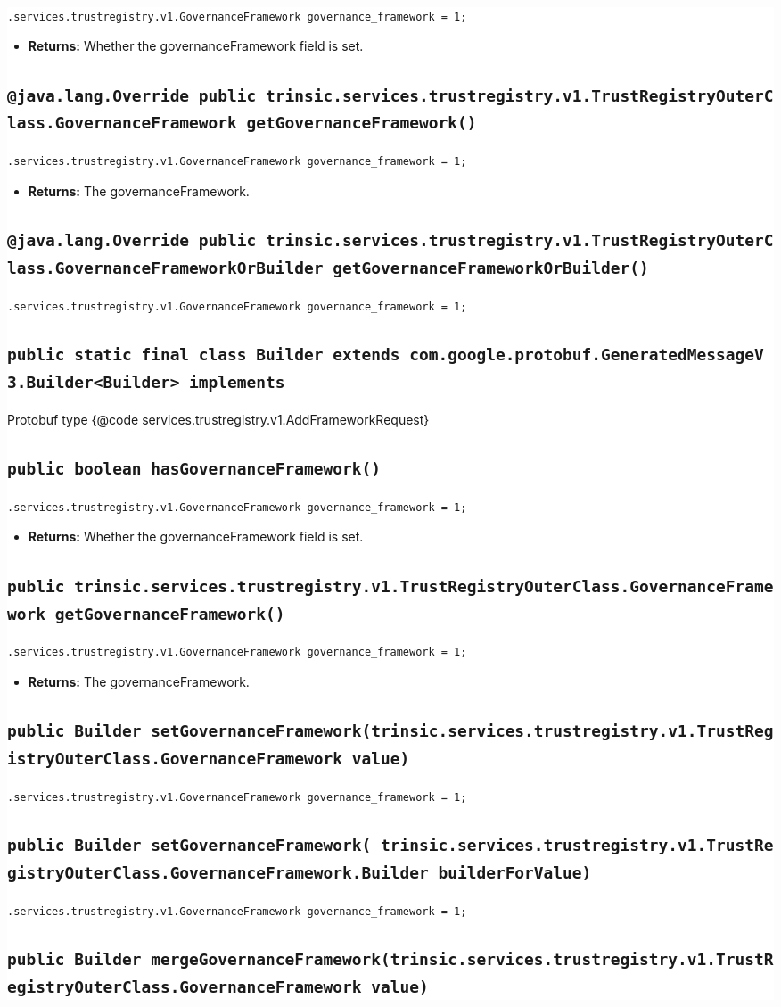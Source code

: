 `.services.trustregistry.v1.GovernanceFramework governance_framework = 1;`

 * **Returns:** Whether the governanceFramework field is set.

## `@java.lang.Override public trinsic.services.trustregistry.v1.TrustRegistryOuterClass.GovernanceFramework getGovernanceFramework()`

`.services.trustregistry.v1.GovernanceFramework governance_framework = 1;`

 * **Returns:** The governanceFramework.

## `@java.lang.Override public trinsic.services.trustregistry.v1.TrustRegistryOuterClass.GovernanceFrameworkOrBuilder getGovernanceFrameworkOrBuilder()`

`.services.trustregistry.v1.GovernanceFramework governance_framework = 1;`

## `public static final class Builder extends com.google.protobuf.GeneratedMessageV3.Builder<Builder> implements`

Protobuf type {@code services.trustregistry.v1.AddFrameworkRequest}

## `public boolean hasGovernanceFramework()`

`.services.trustregistry.v1.GovernanceFramework governance_framework = 1;`

 * **Returns:** Whether the governanceFramework field is set.

## `public trinsic.services.trustregistry.v1.TrustRegistryOuterClass.GovernanceFramework getGovernanceFramework()`

`.services.trustregistry.v1.GovernanceFramework governance_framework = 1;`

 * **Returns:** The governanceFramework.

## `public Builder setGovernanceFramework(trinsic.services.trustregistry.v1.TrustRegistryOuterClass.GovernanceFramework value)`

`.services.trustregistry.v1.GovernanceFramework governance_framework = 1;`

## `public Builder setGovernanceFramework( trinsic.services.trustregistry.v1.TrustRegistryOuterClass.GovernanceFramework.Builder builderForValue)`

`.services.trustregistry.v1.GovernanceFramework governance_framework = 1;`

## `public Builder mergeGovernanceFramework(trinsic.services.trustregistry.v1.TrustRegistryOuterClass.GovernanceFramework value)`
